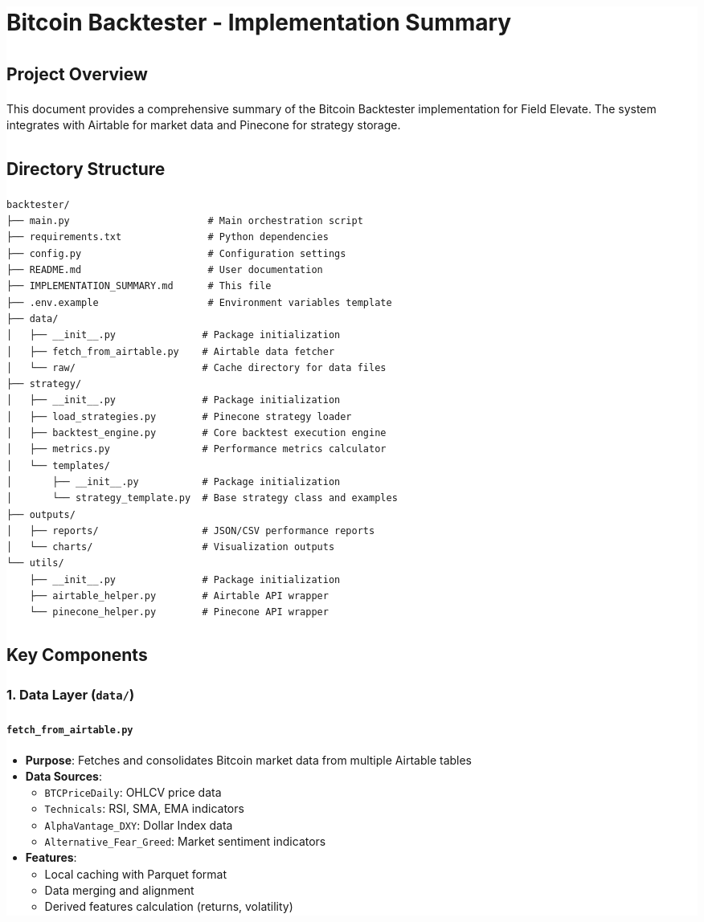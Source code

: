 # Bitcoin Backtester - Implementation Summary

## Project Overview
This document provides a comprehensive summary of the Bitcoin Backtester implementation for Field Elevate. The system integrates with Airtable for market data and Pinecone for strategy storage.

## Directory Structure
```
backtester/
├── main.py                        # Main orchestration script
├── requirements.txt               # Python dependencies
├── config.py                      # Configuration settings
├── README.md                      # User documentation
├── IMPLEMENTATION_SUMMARY.md      # This file
├── .env.example                   # Environment variables template
├── data/                          
│   ├── __init__.py               # Package initialization
│   ├── fetch_from_airtable.py    # Airtable data fetcher
│   └── raw/                      # Cache directory for data files
├── strategy/                      
│   ├── __init__.py               # Package initialization
│   ├── load_strategies.py        # Pinecone strategy loader
│   ├── backtest_engine.py        # Core backtest execution engine
│   ├── metrics.py                # Performance metrics calculator
│   └── templates/                
│       ├── __init__.py           # Package initialization
│       └── strategy_template.py  # Base strategy class and examples
├── outputs/                       
│   ├── reports/                  # JSON/CSV performance reports
│   └── charts/                   # Visualization outputs
└── utils/
    ├── __init__.py               # Package initialization
    ├── airtable_helper.py        # Airtable API wrapper
    └── pinecone_helper.py        # Pinecone API wrapper
```

## Key Components

### 1. Data Layer (`data/`)

#### `fetch_from_airtable.py`
- **Purpose**: Fetches and consolidates Bitcoin market data from multiple Airtable tables
- **Data Sources**:
  - `BTCPriceDaily`: OHLCV price data
  - `Technicals`: RSI, SMA, EMA indicators
  - `AlphaVantage_DXY`: Dollar Index data
  - `Alternative_Fear_Greed`: Market sentiment indicators
- **Features**:
  - Local caching with Parquet format
  - Data merging and alignment
  - Derived features calculation (returns, volatility)
